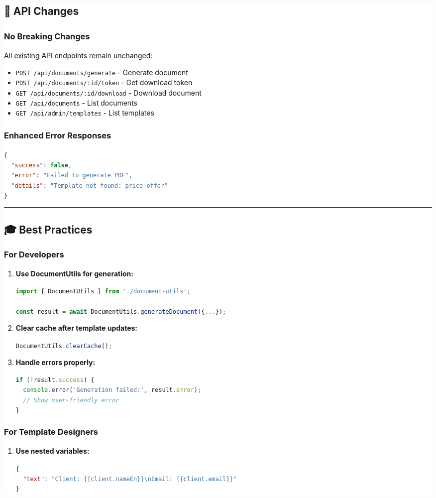 
## 📝 API Changes

### No Breaking Changes
All existing API endpoints remain unchanged:
- `POST /api/documents/generate` - Generate document
- `POST /api/documents/:id/token` - Get download token
- `GET /api/documents/:id/download` - Download document
- `GET /api/documents` - List documents
- `GET /api/admin/templates` - List templates

### Enhanced Error Responses
```json
{
  "success": false,
  "error": "Failed to generate PDF",
  "details": "Template not found: price_offer"
}
```

---

## 🎓 Best Practices

### For Developers

1. **Use DocumentUtils for generation:**
   ```typescript
   import { DocumentUtils } from './document-utils';

   const result = await DocumentUtils.generateDocument({...});
   ```

2. **Clear cache after template updates:**
   ```typescript
   DocumentUtils.clearCache();
   ```

3. **Handle errors properly:**
   ```typescript
   if (!result.success) {
     console.error('Generation failed:', result.error);
     // Show user-friendly error
   }
   ```

### For Template Designers

1. **Use nested variables:**
   ```json
   {
     "text": "Client: {{client.nameEn}}\nEmail: {{client.email}}"
   }
   ```
